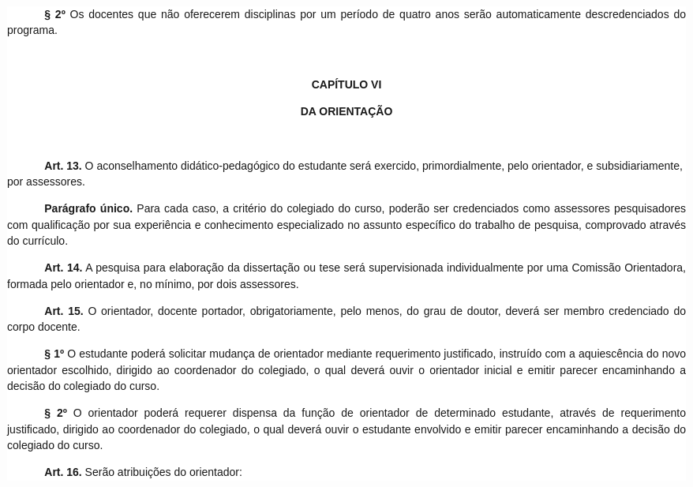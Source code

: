 <p class=MsoNormal style='text-align:justify;text-indent:35.45pt'><b><span
style='font-family:Arial'>§ 2º</span></b><span style='font-family:Arial'> Os
docentes que não oferecerem disciplinas por um período de quatro anos serão
automaticamente descredenciados do programa.<o:p></o:p></span></p>

<p class=MsoNormal style='text-align:justify;text-indent:35.45pt'><span
style='font-family:Arial'><![if !supportEmptyParas]>&nbsp;<![endif]><o:p></o:p></span></p>

<p class=MsoNormal align=center style='text-align:center'><b><span
style='font-family:Arial'>CAPÍTULO VI<o:p></o:p></span></b></p>

<p class=MsoNormal align=center style='text-align:center'><b><span
style='font-family:Arial'>DA ORIENTAÇÃO<o:p></o:p></span></b></p>

<p class=BodyText21><span style='mso-bidi-font-size:12.0pt;font-family:Arial'><![if !supportEmptyParas]>&nbsp;<![endif]><o:p></o:p></span></p>

<p class=BodyText21 style='text-indent:35.45pt'><b><span style='mso-bidi-font-size:
12.0pt;font-family:Arial'>Art. 13.</span></b><span style='mso-bidi-font-size:
12.0pt;font-family:Arial'> O aconselhamento didático-pedagógico do estudante
será exercido, primordialmente, pelo orientador, e subsidiariamente, por
assessores.<o:p></o:p></span></p>

<p class=MsoNormal style='text-align:justify;text-indent:35.45pt'><b><span
style='font-family:Arial'>Parágrafo único.</span></b><span style='font-family:
Arial'> Para cada caso, a critério do colegiado do curso, poderão ser
credenciados como assessores pesquisadores com qualificação por sua experiência
e conhecimento especializado no assunto específico do trabalho de pesquisa,
comprovado através do currículo.<o:p></o:p></span></p>

<p class=MsoNormal style='text-align:justify;text-indent:35.45pt'><b><span
style='font-family:Arial'>Art. 14.</span></b><span style='font-family:Arial'> A
pesquisa para elaboração da dissertação ou tese será supervisionada
individualmente por uma Comissão Orientadora, formada pelo orientador e, no
mínimo, por dois assessores.<o:p></o:p></span></p>

<p class=MsoNormal style='text-align:justify;text-indent:35.45pt'><b><span
style='font-family:Arial'>Art. 15.</span></b><span style='font-family:Arial'> O
orientador, docente portador, obrigatoriamente, pelo menos, do grau de doutor,
deverá ser membro credenciado do corpo docente.<o:p></o:p></span></p>

<p class=MsoNormal style='text-align:justify;text-indent:35.45pt'><b><span
style='font-family:Arial'>§ 1º</span></b><span style='font-family:Arial'> O
estudante poderá solicitar mudança de orientador mediante requerimento
justificado, instruído com a aquiescência do novo orientador escolhido,
dirigido ao coordenador do colegiado, o qual deverá ouvir o orientador inicial
e emitir parecer encaminhando a decisão do colegiado do curso.<o:p></o:p></span></p>

<p class=MsoNormal style='text-align:justify;text-indent:35.45pt'><b><span
style='font-family:Arial'>§ 2º</span></b><span style='font-family:Arial'> O
orientador poderá requerer dispensa da função de orientador de determinado
estudante, através de requerimento justificado, dirigido ao coordenador do colegiado,
o qual deverá ouvir o estudante envolvido e emitir parecer encaminhando a decisão
do colegiado do curso.<o:p></o:p></span></p>

<p class=MsoNormal style='text-align:justify;text-indent:35.45pt'><b><span
style='font-family:Arial'>Art. 16.</span></b><span style='font-family:Arial'>
Serão atribuições do orientador:<o:p></o:p></span></p>
